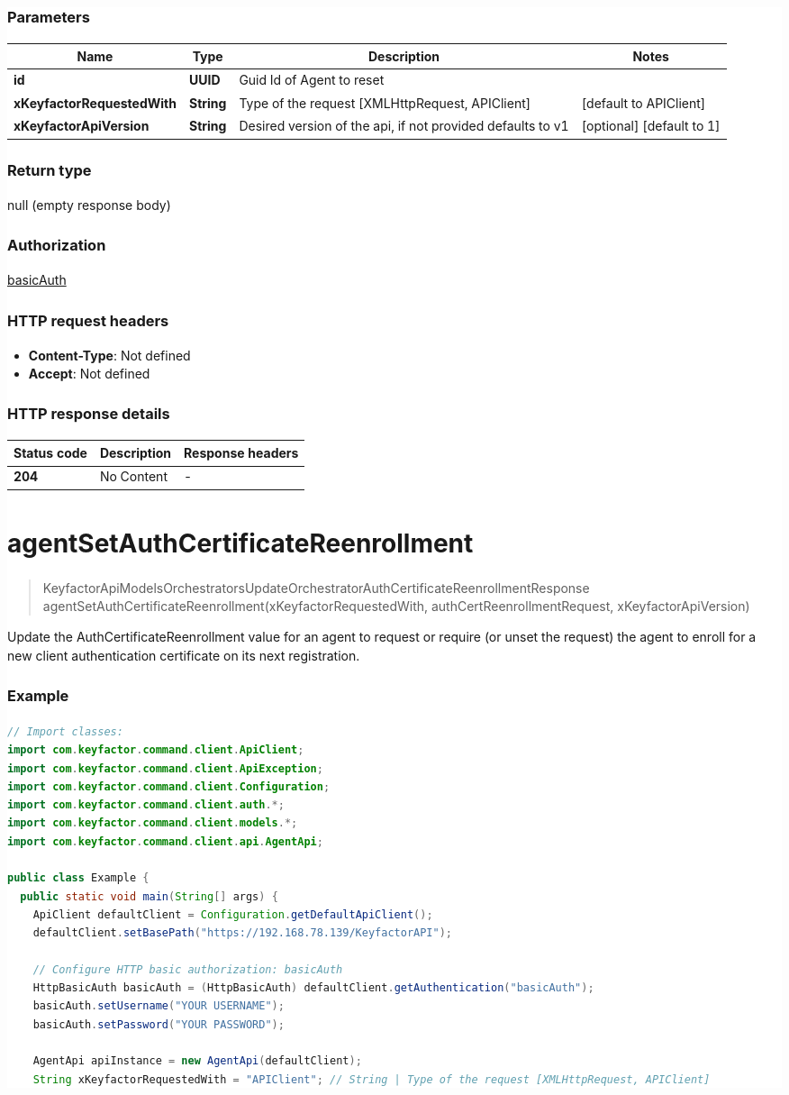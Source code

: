### Parameters

| Name | Type | Description  | Notes |
|------------- | ------------- | ------------- | -------------|
| **id** | **UUID**| Guid Id of Agent to reset | |
| **xKeyfactorRequestedWith** | **String**| Type of the request [XMLHttpRequest, APIClient] | [default to APIClient] |
| **xKeyfactorApiVersion** | **String**| Desired version of the api, if not provided defaults to v1 | [optional] [default to 1] |

### Return type

null (empty response body)

### Authorization

[basicAuth](../README.md#basicAuth)

### HTTP request headers

 - **Content-Type**: Not defined
 - **Accept**: Not defined

### HTTP response details
| Status code | Description | Response headers |
|-------------|-------------|------------------|
| **204** | No Content |  -  |

<a name="agentSetAuthCertificateReenrollment"></a>
# **agentSetAuthCertificateReenrollment**
> KeyfactorApiModelsOrchestratorsUpdateOrchestratorAuthCertificateReenrollmentResponse agentSetAuthCertificateReenrollment(xKeyfactorRequestedWith, authCertReenrollmentRequest, xKeyfactorApiVersion)

Update the AuthCertificateReenrollment value for an agent to request or require (or unset the request) the agent   to enroll for a new client authentication certificate on its next registration.

### Example
```java
// Import classes:
import com.keyfactor.command.client.ApiClient;
import com.keyfactor.command.client.ApiException;
import com.keyfactor.command.client.Configuration;
import com.keyfactor.command.client.auth.*;
import com.keyfactor.command.client.models.*;
import com.keyfactor.command.client.api.AgentApi;

public class Example {
  public static void main(String[] args) {
    ApiClient defaultClient = Configuration.getDefaultApiClient();
    defaultClient.setBasePath("https://192.168.78.139/KeyfactorAPI");
    
    // Configure HTTP basic authorization: basicAuth
    HttpBasicAuth basicAuth = (HttpBasicAuth) defaultClient.getAuthentication("basicAuth");
    basicAuth.setUsername("YOUR USERNAME");
    basicAuth.setPassword("YOUR PASSWORD");

    AgentApi apiInstance = new AgentApi(defaultClient);
    String xKeyfactorRequestedWith = "APIClient"; // String | Type of the request [XMLHttpRequest, APIClient]
```